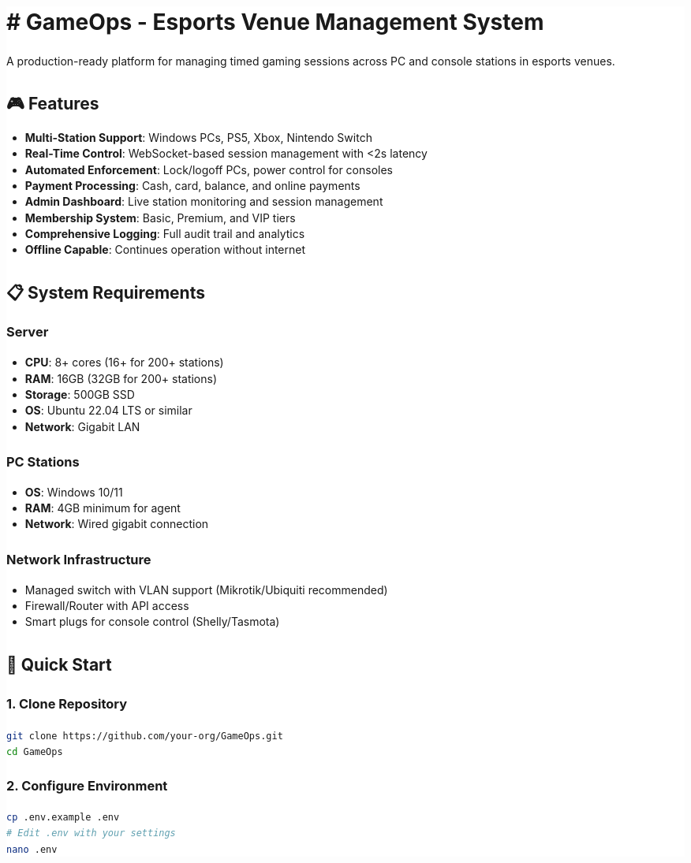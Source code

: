 # # GameOps - Esports Venue Management System

A production-ready platform for managing timed gaming sessions across PC and console stations in esports venues.

## 🎮 Features

- **Multi-Station Support**: Windows PCs, PS5, Xbox, Nintendo Switch
- **Real-Time Control**: WebSocket-based session management with <2s latency
- **Automated Enforcement**: Lock/logoff PCs, power control for consoles
- **Payment Processing**: Cash, card, balance, and online payments
- **Admin Dashboard**: Live station monitoring and session management
- **Membership System**: Basic, Premium, and VIP tiers
- **Comprehensive Logging**: Full audit trail and analytics
- **Offline Capable**: Continues operation without internet

## 📋 System Requirements

### Server
- **CPU**: 8+ cores (16+ for 200+ stations)
- **RAM**: 16GB (32GB for 200+ stations)
- **Storage**: 500GB SSD
- **OS**: Ubuntu 22.04 LTS or similar
- **Network**: Gigabit LAN

### PC Stations
- **OS**: Windows 10/11
- **RAM**: 4GB minimum for agent
- **Network**: Wired gigabit connection

### Network Infrastructure
- Managed switch with VLAN support (Mikrotik/Ubiquiti recommended)
- Firewall/Router with API access
- Smart plugs for console control (Shelly/Tasmota)

## 🚀 Quick Start

### 1. Clone Repository

```bash
git clone https://github.com/your-org/GameOps.git
cd GameOps
```

### 2. Configure Environment

```bash
cp .env.example .env
# Edit .env with your settings
nano .env
```

